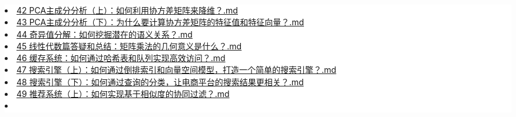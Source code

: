 </li>
<li>
<a class="menu-item" href="/%e4%b8%93%e6%a0%8f/%e7%a8%8b%e5%ba%8f%e5%91%98%e7%9a%84%e6%95%b0%e5%ad%a6%e5%9f%ba%e7%a1%80%e8%af%be/42%20PCA%e4%b8%bb%e6%88%90%e5%88%86%e5%88%86%e6%9e%90%ef%bc%88%e4%b8%8a%ef%bc%89%ef%bc%9a%e5%a6%82%e4%bd%95%e5%88%a9%e7%94%a8%e5%8d%8f%e6%96%b9%e5%b7%ae%e7%9f%a9%e9%98%b5%e6%9d%a5%e9%99%8d%e7%bb%b4%ef%bc%9f.md" id="42 PCA主成分分析（上）：如何利用协方差矩阵来降维？.md">42 PCA主成分分析（上）：如何利用协方差矩阵来降维？.md</a>
</li>
<li>
<a class="menu-item" href="/%e4%b8%93%e6%a0%8f/%e7%a8%8b%e5%ba%8f%e5%91%98%e7%9a%84%e6%95%b0%e5%ad%a6%e5%9f%ba%e7%a1%80%e8%af%be/43%20PCA%e4%b8%bb%e6%88%90%e5%88%86%e5%88%86%e6%9e%90%ef%bc%88%e4%b8%8b%ef%bc%89%ef%bc%9a%e4%b8%ba%e4%bb%80%e4%b9%88%e8%a6%81%e8%ae%a1%e7%ae%97%e5%8d%8f%e6%96%b9%e5%b7%ae%e7%9f%a9%e9%98%b5%e7%9a%84%e7%89%b9%e5%be%81%e5%80%bc%e5%92%8c%e7%89%b9%e5%be%81%e5%90%91%e9%87%8f%ef%bc%9f.md" id="43 PCA主成分分析（下）：为什么要计算协方差矩阵的特征值和特征向量？.md">43 PCA主成分分析（下）：为什么要计算协方差矩阵的特征值和特征向量？.md</a>
</li>
<li>
<a class="menu-item" href="/%e4%b8%93%e6%a0%8f/%e7%a8%8b%e5%ba%8f%e5%91%98%e7%9a%84%e6%95%b0%e5%ad%a6%e5%9f%ba%e7%a1%80%e8%af%be/44%20%e5%a5%87%e5%bc%82%e5%80%bc%e5%88%86%e8%a7%a3%ef%bc%9a%e5%a6%82%e4%bd%95%e6%8c%96%e6%8e%98%e6%bd%9c%e5%9c%a8%e7%9a%84%e8%af%ad%e4%b9%89%e5%85%b3%e7%b3%bb%ef%bc%9f.md" id="44 奇异值分解：如何挖掘潜在的语义关系？.md">44 奇异值分解：如何挖掘潜在的语义关系？.md</a>
</li>
<li>
<a class="menu-item" href="/%e4%b8%93%e6%a0%8f/%e7%a8%8b%e5%ba%8f%e5%91%98%e7%9a%84%e6%95%b0%e5%ad%a6%e5%9f%ba%e7%a1%80%e8%af%be/45%20%e7%ba%bf%e6%80%a7%e4%bb%a3%e6%95%b0%e7%af%87%e7%ad%94%e7%96%91%e5%92%8c%e6%80%bb%e7%bb%93%ef%bc%9a%e7%9f%a9%e9%98%b5%e4%b9%98%e6%b3%95%e7%9a%84%e5%87%a0%e4%bd%95%e6%84%8f%e4%b9%89%e6%98%af%e4%bb%80%e4%b9%88%ef%bc%9f.md" id="45 线性代数篇答疑和总结：矩阵乘法的几何意义是什么？.md">45 线性代数篇答疑和总结：矩阵乘法的几何意义是什么？.md</a>
</li>
<li>
<a class="menu-item" href="/%e4%b8%93%e6%a0%8f/%e7%a8%8b%e5%ba%8f%e5%91%98%e7%9a%84%e6%95%b0%e5%ad%a6%e5%9f%ba%e7%a1%80%e8%af%be/46%20%e7%bc%93%e5%ad%98%e7%b3%bb%e7%bb%9f%ef%bc%9a%e5%a6%82%e4%bd%95%e9%80%9a%e8%bf%87%e5%93%88%e5%b8%8c%e8%a1%a8%e5%92%8c%e9%98%9f%e5%88%97%e5%ae%9e%e7%8e%b0%e9%ab%98%e6%95%88%e8%ae%bf%e9%97%ae%ef%bc%9f.md" id="46 缓存系统：如何通过哈希表和队列实现高效访问？.md">46 缓存系统：如何通过哈希表和队列实现高效访问？.md</a>
</li>
<li>
<a class="menu-item" href="/%e4%b8%93%e6%a0%8f/%e7%a8%8b%e5%ba%8f%e5%91%98%e7%9a%84%e6%95%b0%e5%ad%a6%e5%9f%ba%e7%a1%80%e8%af%be/47%20%e6%90%9c%e7%b4%a2%e5%bc%95%e6%93%8e%ef%bc%88%e4%b8%8a%ef%bc%89%ef%bc%9a%e5%a6%82%e4%bd%95%e9%80%9a%e8%bf%87%e5%80%92%e6%8e%92%e7%b4%a2%e5%bc%95%e5%92%8c%e5%90%91%e9%87%8f%e7%a9%ba%e9%97%b4%e6%a8%a1%e5%9e%8b%ef%bc%8c%e6%89%93%e9%80%a0%e4%b8%80%e4%b8%aa%e7%ae%80%e5%8d%95%e7%9a%84%e6%90%9c%e7%b4%a2%e5%bc%95%e6%93%8e%ef%bc%9f.md" id="47 搜索引擎（上）：如何通过倒排索引和向量空间模型，打造一个简单的搜索引擎？.md">47 搜索引擎（上）：如何通过倒排索引和向量空间模型，打造一个简单的搜索引擎？.md</a>
</li>
<li>
<a class="menu-item" href="/%e4%b8%93%e6%a0%8f/%e7%a8%8b%e5%ba%8f%e5%91%98%e7%9a%84%e6%95%b0%e5%ad%a6%e5%9f%ba%e7%a1%80%e8%af%be/48%20%e6%90%9c%e7%b4%a2%e5%bc%95%e6%93%8e%ef%bc%88%e4%b8%8b%ef%bc%89%ef%bc%9a%e5%a6%82%e4%bd%95%e9%80%9a%e8%bf%87%e6%9f%a5%e8%af%a2%e7%9a%84%e5%88%86%e7%b1%bb%ef%bc%8c%e8%ae%a9%e7%94%b5%e5%95%86%e5%b9%b3%e5%8f%b0%e7%9a%84%e6%90%9c%e7%b4%a2%e7%bb%93%e6%9e%9c%e6%9b%b4%e7%9b%b8%e5%85%b3%ef%bc%9f.md" id="48 搜索引擎（下）：如何通过查询的分类，让电商平台的搜索结果更相关？.md">48 搜索引擎（下）：如何通过查询的分类，让电商平台的搜索结果更相关？.md</a>
</li>
<li>
<a class="menu-item" href="/%e4%b8%93%e6%a0%8f/%e7%a8%8b%e5%ba%8f%e5%91%98%e7%9a%84%e6%95%b0%e5%ad%a6%e5%9f%ba%e7%a1%80%e8%af%be/49%20%e6%8e%a8%e8%8d%90%e7%b3%bb%e7%bb%9f%ef%bc%88%e4%b8%8a%ef%bc%89%ef%bc%9a%e5%a6%82%e4%bd%95%e5%ae%9e%e7%8e%b0%e5%9f%ba%e4%ba%8e%e7%9b%b8%e4%bc%bc%e5%ba%a6%e7%9a%84%e5%8d%8f%e5%90%8c%e8%bf%87%e6%bb%a4%ef%bc%9f.md" id="49 推荐系统（上）：如何实现基于相似度的协同过滤？.md">49 推荐系统（上）：如何实现基于相似度的协同过滤？.md</a>
</li>
<li>